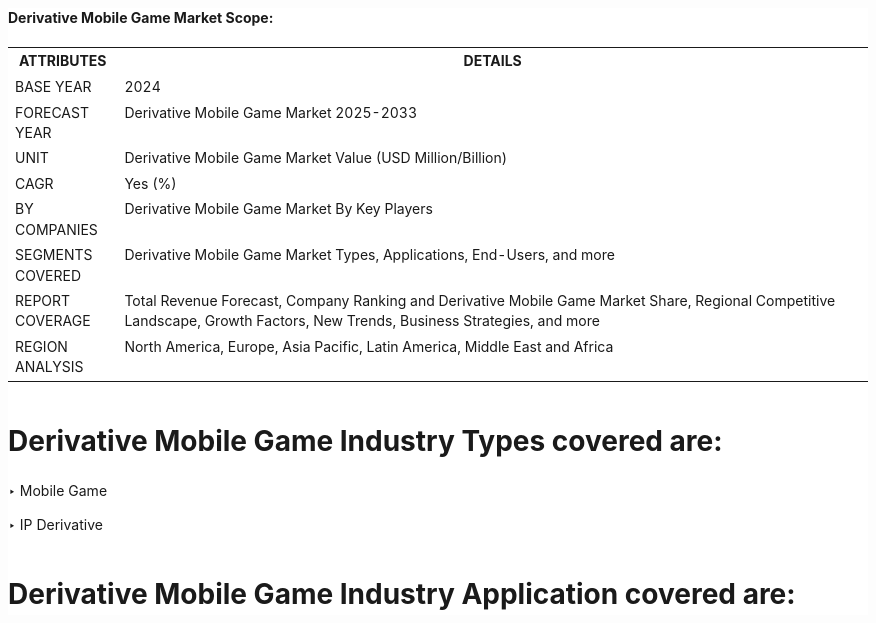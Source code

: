 <h4>Derivative Mobile Game Market Scope:</h4>
<table>
<tr>
<th>ATTRIBUTES</th>
<th>DETAILS</th>
</tr>
<tr>
<td>BASE YEAR</td>
<td>2024</td>
</tr>
<tr>
<td>FORECAST YEAR</td>
<td>Derivative Mobile Game Market 2025-2033</td>
</tr>
<tr>
<td>UNIT</td>
<td>Derivative Mobile Game Market Value (USD Million/Billion)</td>
<tr>
<td>CAGR</td>
<td>Yes (%)</td>
</tr>
</tr>
<tr>
<td>BY COMPANIES</td>
<td>Derivative Mobile Game Market By Key Players</td>
</tr>
<tr>
<td>SEGMENTS COVERED</td>
<td>Derivative Mobile Game Market Types, Applications, End-Users, and more</td>
</tr>
<tr>
<td>REPORT COVERAGE</td>
<td>Total Revenue Forecast, Company Ranking and Derivative Mobile Game Market Share, Regional Competitive Landscape, Growth Factors, New Trends, Business Strategies, and more</td>
</tr>
<tr>
<td>REGION ANALYSIS</td>
<td>North America, Europe, Asia Pacific, Latin America, Middle East and Africa</td>
</tr>
</table>

# <strong>Derivative Mobile Game Industry Types covered are:</strong>

‣ Mobile Game

‣ IP Derivative

# <strong>Derivative Mobile Game Industry Application covered are:</strong>
